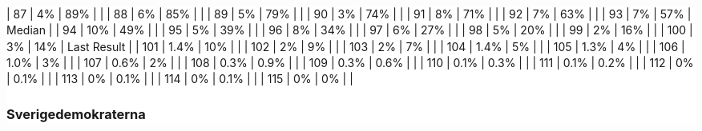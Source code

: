 | 87 | 4% | 89% |  |
| 88 | 6% | 85% |  |
| 89 | 5% | 79% |  |
| 90 | 3% | 74% |  |
| 91 | 8% | 71% |  |
| 92 | 7% | 63% |  |
| 93 | 7% | 57% | Median |
| 94 | 10% | 49% |  |
| 95 | 5% | 39% |  |
| 96 | 8% | 34% |  |
| 97 | 6% | 27% |  |
| 98 | 5% | 20% |  |
| 99 | 2% | 16% |  |
| 100 | 3% | 14% | Last Result |
| 101 | 1.4% | 10% |  |
| 102 | 2% | 9% |  |
| 103 | 2% | 7% |  |
| 104 | 1.4% | 5% |  |
| 105 | 1.3% | 4% |  |
| 106 | 1.0% | 3% |  |
| 107 | 0.6% | 2% |  |
| 108 | 0.3% | 0.9% |  |
| 109 | 0.3% | 0.6% |  |
| 110 | 0.1% | 0.3% |  |
| 111 | 0.1% | 0.2% |  |
| 112 | 0% | 0.1% |  |
| 113 | 0% | 0.1% |  |
| 114 | 0% | 0.1% |  |
| 115 | 0% | 0% |  |

### Sverigedemokraterna
